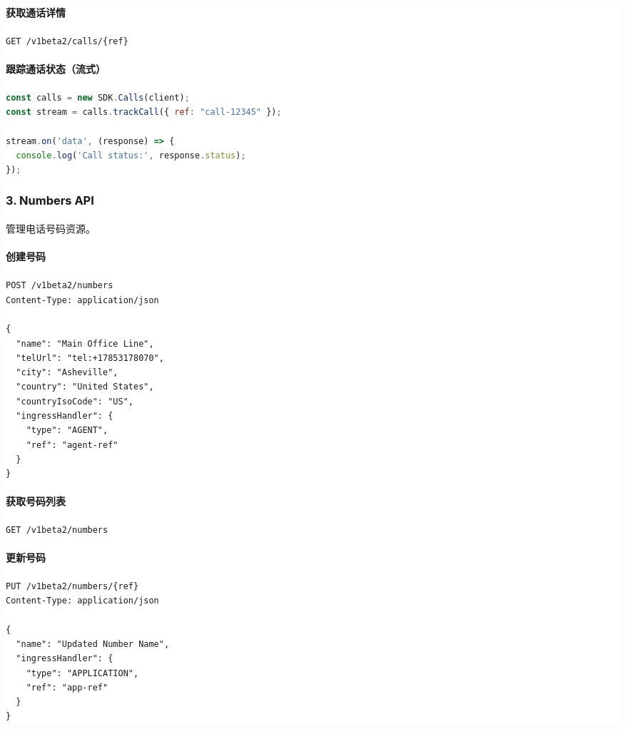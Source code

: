 #### 获取通话详情

```http
GET /v1beta2/calls/{ref}
```

#### 跟踪通话状态（流式）

```javascript
const calls = new SDK.Calls(client);
const stream = calls.trackCall({ ref: "call-12345" });

stream.on('data', (response) => {
  console.log('Call status:', response.status);
});
```

### 3. Numbers API

管理电话号码资源。

#### 创建号码

```http
POST /v1beta2/numbers
Content-Type: application/json

{
  "name": "Main Office Line",
  "telUrl": "tel:+17853178070",
  "city": "Asheville",
  "country": "United States",
  "countryIsoCode": "US",
  "ingressHandler": {
    "type": "AGENT",
    "ref": "agent-ref"
  }
}
```

#### 获取号码列表

```http
GET /v1beta2/numbers
```

#### 更新号码

```http
PUT /v1beta2/numbers/{ref}
Content-Type: application/json

{
  "name": "Updated Number Name",
  "ingressHandler": {
    "type": "APPLICATION",
    "ref": "app-ref"
  }
}
```
